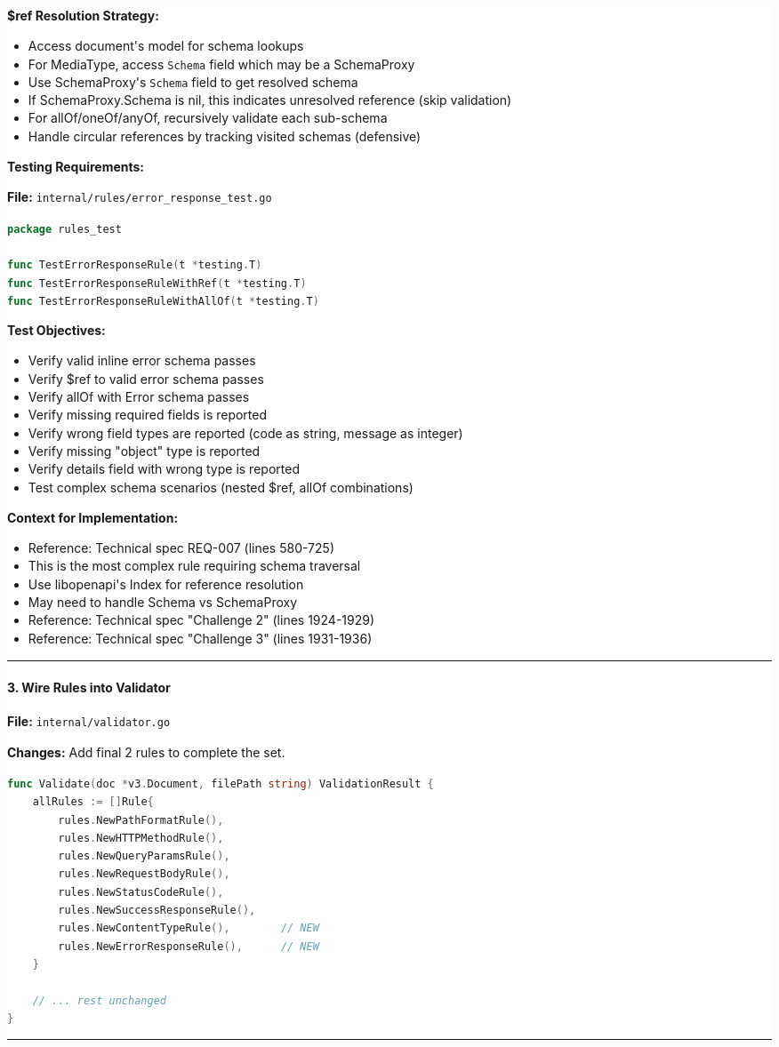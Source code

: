 **$ref Resolution Strategy:**
- Access document's model for schema lookups
- For MediaType, access `Schema` field which may be a SchemaProxy
- Use SchemaProxy's `Schema` field to get resolved schema
- If SchemaProxy.Schema is nil, this indicates unresolved reference (skip validation)
- For allOf/oneOf/anyOf, recursively validate each sub-schema
- Handle circular references by tracking visited schemas (defensive)

**Testing Requirements:**

**File:** `internal/rules/error_response_test.go`

```go
package rules_test

func TestErrorResponseRule(t *testing.T)
func TestErrorResponseRuleWithRef(t *testing.T)
func TestErrorResponseRuleWithAllOf(t *testing.T)
```

**Test Objectives:**
- Verify valid inline error schema passes
- Verify $ref to valid error schema passes
- Verify allOf with Error schema passes
- Verify missing required fields is reported
- Verify wrong field types are reported (code as string, message as integer)
- Verify missing "object" type is reported
- Verify details field with wrong type is reported
- Test complex schema scenarios (nested $ref, allOf combinations)

**Context for Implementation:**
- Reference: Technical spec REQ-007 (lines 580-725)
- This is the most complex rule requiring schema traversal
- Use libopenapi's Index for reference resolution
- May need to handle Schema vs SchemaProxy
- Reference: Technical spec "Challenge 2" (lines 1924-1929)
- Reference: Technical spec "Challenge 3" (lines 1931-1936)

---

#### 3. Wire Rules into Validator

**File:** `internal/validator.go`

**Changes:** Add final 2 rules to complete the set.

```go
func Validate(doc *v3.Document, filePath string) ValidationResult {
    allRules := []Rule{
        rules.NewPathFormatRule(),
        rules.NewHTTPMethodRule(),
        rules.NewQueryParamsRule(),
        rules.NewRequestBodyRule(),
        rules.NewStatusCodeRule(),
        rules.NewSuccessResponseRule(),
        rules.NewContentTypeRule(),        // NEW
        rules.NewErrorResponseRule(),      // NEW
    }

    // ... rest unchanged
}
```

---